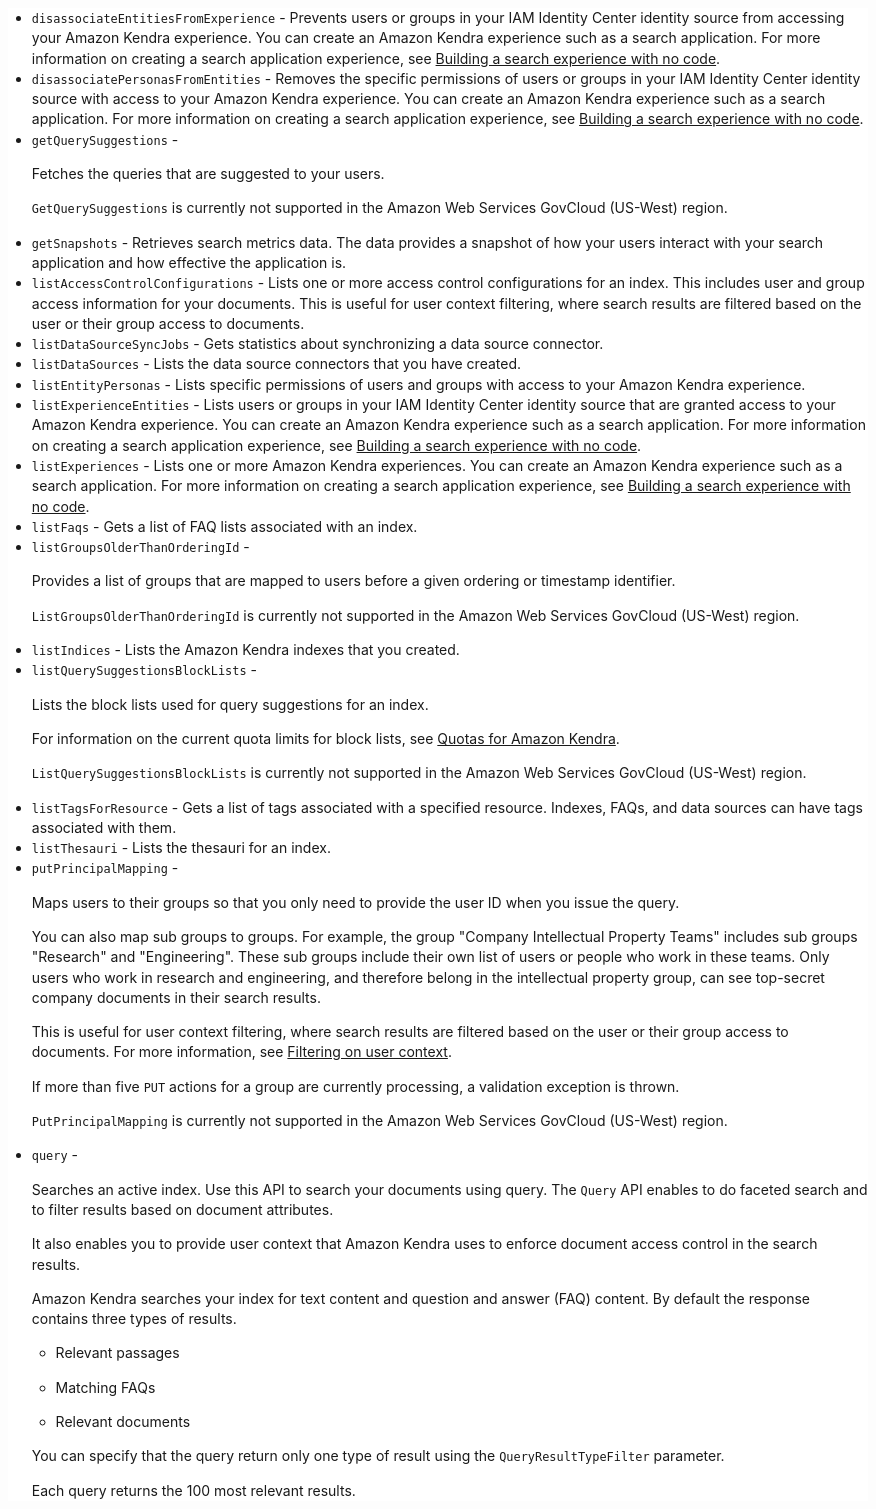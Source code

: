* `disassociateEntitiesFromExperience` - Prevents users or groups in your IAM Identity Center identity source from accessing your Amazon Kendra experience. You can create an Amazon Kendra experience such as a search application. For more information on creating a search application experience, see <a href="https://docs.aws.amazon.com/kendra/latest/dg/deploying-search-experience-no-code.html">Building a search experience with no code</a>.
* `disassociatePersonasFromEntities` - Removes the specific permissions of users or groups in your IAM Identity Center identity source with access to your Amazon Kendra experience. You can create an Amazon Kendra experience such as a search application. For more information on creating a search application experience, see <a href="https://docs.aws.amazon.com/kendra/latest/dg/deploying-search-experience-no-code.html">Building a search experience with no code</a>.
* `getQuerySuggestions` - <p>Fetches the queries that are suggested to your users.</p> <p> <code>GetQuerySuggestions</code> is currently not supported in the Amazon Web Services GovCloud (US-West) region.</p>
* `getSnapshots` - Retrieves search metrics data. The data provides a snapshot of how your users interact with your search application and how effective the application is.
* `listAccessControlConfigurations` - Lists one or more access control configurations for an index. This includes user and group access information for your documents. This is useful for user context filtering, where search results are filtered based on the user or their group access to documents.
* `listDataSourceSyncJobs` - Gets statistics about synchronizing a data source connector.
* `listDataSources` - Lists the data source connectors that you have created.
* `listEntityPersonas` - Lists specific permissions of users and groups with access to your Amazon Kendra experience.
* `listExperienceEntities` - Lists users or groups in your IAM Identity Center identity source that are granted access to your Amazon Kendra experience. You can create an Amazon Kendra experience such as a search application. For more information on creating a search application experience, see <a href="https://docs.aws.amazon.com/kendra/latest/dg/deploying-search-experience-no-code.html">Building a search experience with no code</a>.
* `listExperiences` - Lists one or more Amazon Kendra experiences. You can create an Amazon Kendra experience such as a search application. For more information on creating a search application experience, see <a href="https://docs.aws.amazon.com/kendra/latest/dg/deploying-search-experience-no-code.html">Building a search experience with no code</a>.
* `listFaqs` - Gets a list of FAQ lists associated with an index.
* `listGroupsOlderThanOrderingId` - <p>Provides a list of groups that are mapped to users before a given ordering or timestamp identifier.</p> <p> <code>ListGroupsOlderThanOrderingId</code> is currently not supported in the Amazon Web Services GovCloud (US-West) region.</p>
* `listIndices` - Lists the Amazon Kendra indexes that you created.
* `listQuerySuggestionsBlockLists` - <p>Lists the block lists used for query suggestions for an index.</p> <p>For information on the current quota limits for block lists, see <a href="https://docs.aws.amazon.com/kendra/latest/dg/quotas.html">Quotas for Amazon Kendra</a>.</p> <p> <code>ListQuerySuggestionsBlockLists</code> is currently not supported in the Amazon Web Services GovCloud (US-West) region.</p>
* `listTagsForResource` - Gets a list of tags associated with a specified resource. Indexes, FAQs, and data sources can have tags associated with them.
* `listThesauri` - Lists the thesauri for an index.
* `putPrincipalMapping` - <p>Maps users to their groups so that you only need to provide the user ID when you issue the query.</p> <p>You can also map sub groups to groups. For example, the group "Company Intellectual Property Teams" includes sub groups "Research" and "Engineering". These sub groups include their own list of users or people who work in these teams. Only users who work in research and engineering, and therefore belong in the intellectual property group, can see top-secret company documents in their search results.</p> <p>This is useful for user context filtering, where search results are filtered based on the user or their group access to documents. For more information, see <a href="https://docs.aws.amazon.com/kendra/latest/dg/user-context-filter.html">Filtering on user context</a>.</p> <p>If more than five <code>PUT</code> actions for a group are currently processing, a validation exception is thrown.</p> <p> <code>PutPrincipalMapping</code> is currently not supported in the Amazon Web Services GovCloud (US-West) region.</p>
* `query` - <p>Searches an active index. Use this API to search your documents using query. The <code>Query</code> API enables to do faceted search and to filter results based on document attributes.</p> <p>It also enables you to provide user context that Amazon Kendra uses to enforce document access control in the search results.</p> <p>Amazon Kendra searches your index for text content and question and answer (FAQ) content. By default the response contains three types of results.</p> <ul> <li> <p>Relevant passages</p> </li> <li> <p>Matching FAQs</p> </li> <li> <p>Relevant documents</p> </li> </ul> <p>You can specify that the query return only one type of result using the <code>QueryResultTypeFilter</code> parameter.</p> <p>Each query returns the 100 most relevant results. </p>